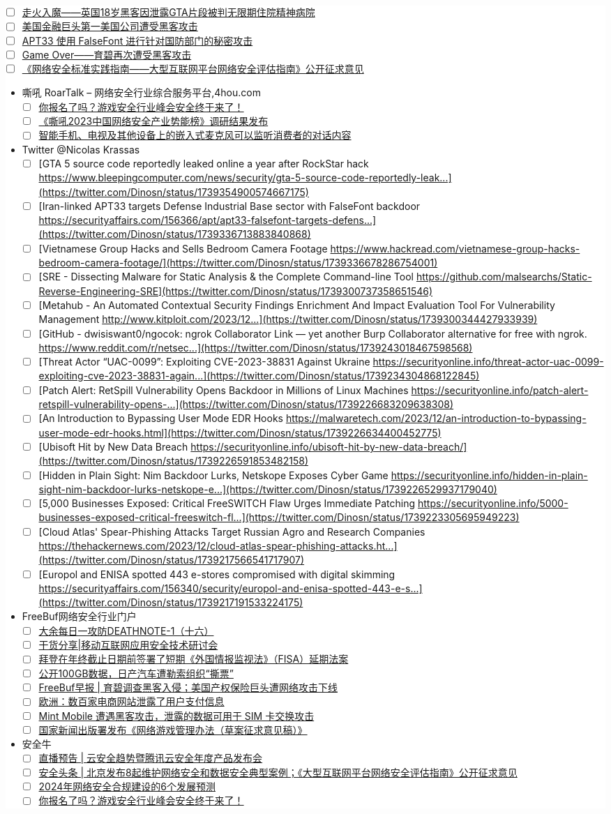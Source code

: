   - [ ] [走火入魔——英国18岁黑客因泄露GTA片段被判无限期住院精神病院](https://www.anquanke.com/post/id/292137)
  - [ ] [美国金融巨头第一美国公司遭受黑客攻击](https://www.anquanke.com/post/id/292135)
  - [ ] [APT33 使用 FalseFont 进行针对国防部门的秘密攻击](https://www.anquanke.com/post/id/292133)
  - [ ] [Game Over——育碧再次遭受黑客攻击](https://www.anquanke.com/post/id/292131)
  - [ ] [《网络安全标准实践指南——大型互联网平台网络安全评估指南》公开征求意见](https://www.anquanke.com/post/id/292129)
- 嘶吼 RoarTalk – 网络安全行业综合服务平台,4hou.com
  - [ ] [你报名了吗？游戏安全行业峰会安全终于来了！](https://www.4hou.com/posts/yAjz)
  - [ ] [《嘶吼2023中国网络安全产业势能榜》调研结果发布](https://www.4hou.com/posts/wy1g)
  - [ ] [智能手机、电视及其他设备上的嵌入式麦克风可以监听消费者的对话内容](https://www.4hou.com/posts/ZGM2)
- Twitter @Nicolas Krassas
  - [ ] [GTA 5 source code reportedly leaked online a year after RockStar hack https://www.bleepingcomputer.com/news/security/gta-5-source-code-reportedly-leak...](https://twitter.com/Dinosn/status/1739354900574667175)
  - [ ] [Iran-linked APT33 targets Defense Industrial Base sector with FalseFont backdoor https://securityaffairs.com/156366/apt/apt33-falsefont-targets-defens...](https://twitter.com/Dinosn/status/1739336713883840868)
  - [ ] [Vietnamese Group Hacks and Sells Bedroom Camera Footage https://www.hackread.com/vietnamese-group-hacks-bedroom-camera-footage/](https://twitter.com/Dinosn/status/1739336678286754001)
  - [ ] [SRE - Dissecting Malware for Static Analysis & the Complete Command-line Tool https://github.com/malsearchs/Static-Reverse-Engineering-SRE](https://twitter.com/Dinosn/status/1739300737358651546)
  - [ ] [Metahub - An Automated Contextual Security Findings Enrichment And Impact Evaluation Tool For Vulnerability Management http://www.kitploit.com/2023/12...](https://twitter.com/Dinosn/status/1739300344427933939)
  - [ ] [GitHub - dwisiswant0/ngocok: ngrok Collaborator Link — yet another Burp Collaborator alternative for free with ngrok. https://www.reddit.com/r/netsec...](https://twitter.com/Dinosn/status/1739243018467598568)
  - [ ] [Threat Actor “UAC-0099”: Exploiting CVE-2023-38831 Against Ukraine https://securityonline.info/threat-actor-uac-0099-exploiting-cve-2023-38831-again...](https://twitter.com/Dinosn/status/1739234304868122845)
  - [ ] [Patch Alert: RetSpill Vulnerability Opens Backdoor in Millions of Linux Machines https://securityonline.info/patch-alert-retspill-vulnerability-opens-...](https://twitter.com/Dinosn/status/1739226683209638308)
  - [ ] [An Introduction to Bypassing User Mode EDR Hooks https://malwaretech.com/2023/12/an-introduction-to-bypassing-user-mode-edr-hooks.html](https://twitter.com/Dinosn/status/1739226634400452775)
  - [ ] [Ubisoft Hit by New Data Breach https://securityonline.info/ubisoft-hit-by-new-data-breach/](https://twitter.com/Dinosn/status/1739226591853482158)
  - [ ] [Hidden in Plain Sight: Nim Backdoor Lurks, Netskope Exposes Cyber Game https://securityonline.info/hidden-in-plain-sight-nim-backdoor-lurks-netskope-e...](https://twitter.com/Dinosn/status/1739226529937179040)
  - [ ] [5,000 Businesses Exposed: Critical FreeSWITCH Flaw Urges Immediate Patching https://securityonline.info/5000-businesses-exposed-critical-freeswitch-fl...](https://twitter.com/Dinosn/status/1739223305695949223)
  - [ ] [Cloud Atlas' Spear-Phishing Attacks Target Russian Agro and Research Companies https://thehackernews.com/2023/12/cloud-atlas-spear-phishing-attacks.ht...](https://twitter.com/Dinosn/status/1739217566541717907)
  - [ ] [Europol and ENISA spotted 443 e-stores compromised with digital skimming https://securityaffairs.com/156340/security/europol-and-enisa-spotted-443-e-s...](https://twitter.com/Dinosn/status/1739217191533224175)
- FreeBuf网络安全行业门户
  - [ ] [大余每日一攻防DEATHNOTE-1（十六）](https://www.freebuf.com/vuls/387682.html)
  - [ ] [干货分享|移动互联网应用安全技术研讨会](https://www.freebuf.com/articles/network/211070.html)
  - [ ] [拜登在年终截止日期前签署了短期《外国情报监视法》（FISA）延期法案](https://www.freebuf.com/news/387642.html)
  - [ ] [公开100GB数据，日产汽车遭勒索组织“撕票”](https://www.freebuf.com/articles/387640.html)
  - [ ] [FreeBuf早报 | 育碧调查黑客入侵；美国产权保险巨头遭网络攻击下线](https://www.freebuf.com/news/387608.html)
  - [ ] [欧洲：数百家电商网站泄露了用户支付信息](https://www.freebuf.com/news/387606.html)
  - [ ] [Mint Mobile 遭遇黑客攻击，泄露的数据可用于 SIM 卡交换攻击](https://www.freebuf.com/news/387591.html)
  - [ ] [国家新闻出版署发布《网络游戏管理办法（草案征求意见稿）》](https://www.freebuf.com/news/387590.html)
- 安全牛
  - [ ] [直播预告 | 云安全趋势暨腾讯云安全年度产品发布会](https://www.aqniu.com/vendor/101862.html)
  - [ ] [安全头条 | 北京发布8起维护网络安全和数据安全典型案例；《大型互联网平台网络安全评估指南》公开征求意见](https://www.aqniu.com/industry/101860.html)
  - [ ] [2024年网络安全合规建设的6个发展预测](https://www.aqniu.com/industry/101849.html)
  - [ ] [你报名了吗？游戏安全行业峰会安全终于来了！](https://www.aqniu.com/vendor/101844.html)